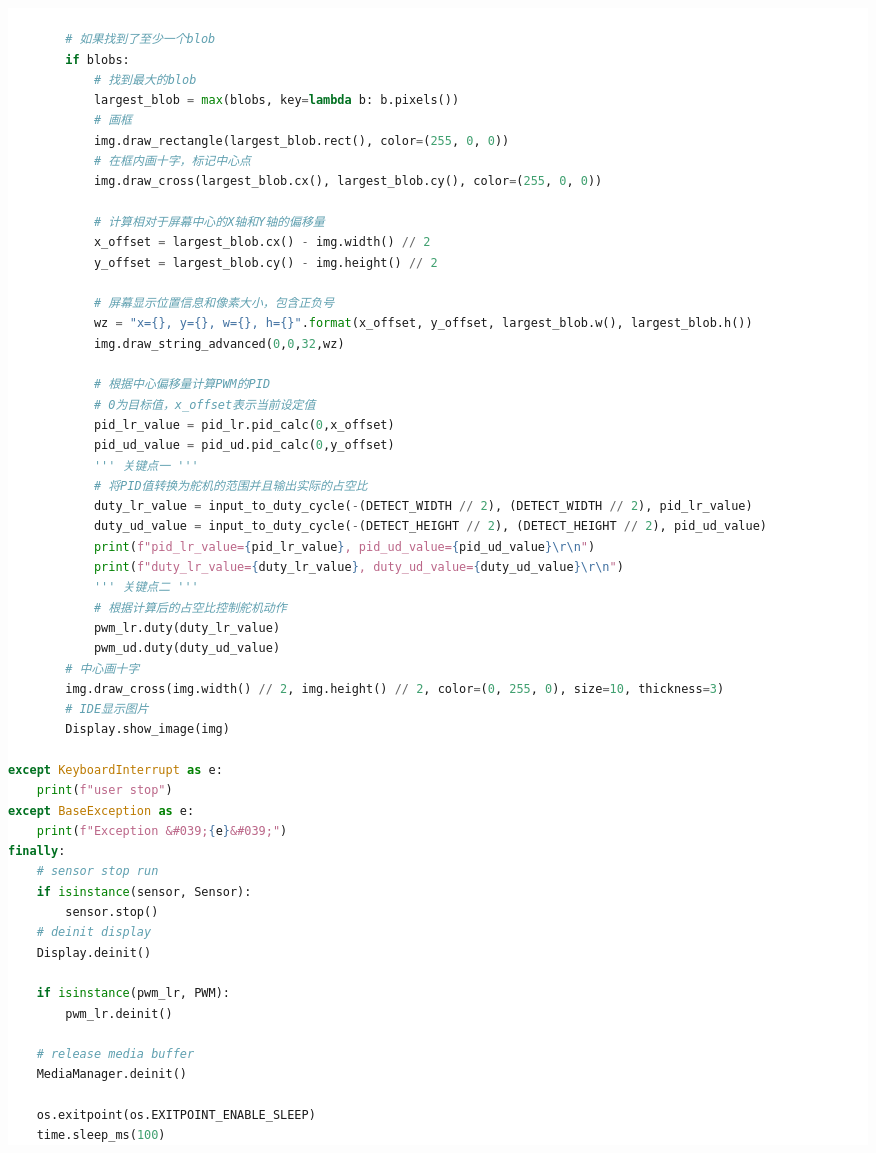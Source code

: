 ```python 

        # 如果找到了至少一个blob
        if blobs:
            # 找到最大的blob
            largest_blob = max(blobs, key=lambda b: b.pixels())
            # 画框
            img.draw_rectangle(largest_blob.rect(), color=(255, 0, 0))
            # 在框内画十字，标记中心点
            img.draw_cross(largest_blob.cx(), largest_blob.cy(), color=(255, 0, 0))

            # 计算相对于屏幕中心的X轴和Y轴的偏移量
            x_offset = largest_blob.cx() - img.width() // 2
            y_offset = largest_blob.cy() - img.height() // 2

            # 屏幕显示位置信息和像素大小，包含正负号
            wz = "x={}, y={}, w={}, h={}".format(x_offset, y_offset, largest_blob.w(), largest_blob.h())
            img.draw_string_advanced(0,0,32,wz)

            # 根据中心偏移量计算PWM的PID
            # 0为目标值，x_offset表示当前设定值
            pid_lr_value = pid_lr.pid_calc(0,x_offset)
            pid_ud_value = pid_ud.pid_calc(0,y_offset)
            ''' 关键点一 '''
            # 将PID值转换为舵机的范围并且输出实际的占空比
            duty_lr_value = input_to_duty_cycle(-(DETECT_WIDTH // 2), (DETECT_WIDTH // 2), pid_lr_value)
            duty_ud_value = input_to_duty_cycle(-(DETECT_HEIGHT // 2), (DETECT_HEIGHT // 2), pid_ud_value)
            print(f"pid_lr_value={pid_lr_value}, pid_ud_value={pid_ud_value}\r\n")
            print(f"duty_lr_value={duty_lr_value}, duty_ud_value={duty_ud_value}\r\n")
            ''' 关键点二 '''
            # 根据计算后的占空比控制舵机动作
            pwm_lr.duty(duty_lr_value)
            pwm_ud.duty(duty_ud_value)
        # 中心画十字
        img.draw_cross(img.width() // 2, img.height() // 2, color=(0, 255, 0), size=10, thickness=3)
        # IDE显示图片
        Display.show_image(img)

except KeyboardInterrupt as e:
    print(f"user stop")
except BaseException as e:
    print(f"Exception &#039;{e}&#039;")
finally:
    # sensor stop run
    if isinstance(sensor, Sensor):
        sensor.stop()
    # deinit display
    Display.deinit()

    if isinstance(pwm_lr, PWM):
        pwm_lr.deinit()

    # release media buffer
    MediaManager.deinit()

    os.exitpoint(os.EXITPOINT_ENABLE_SLEEP)
    time.sleep_ms(100)
```
